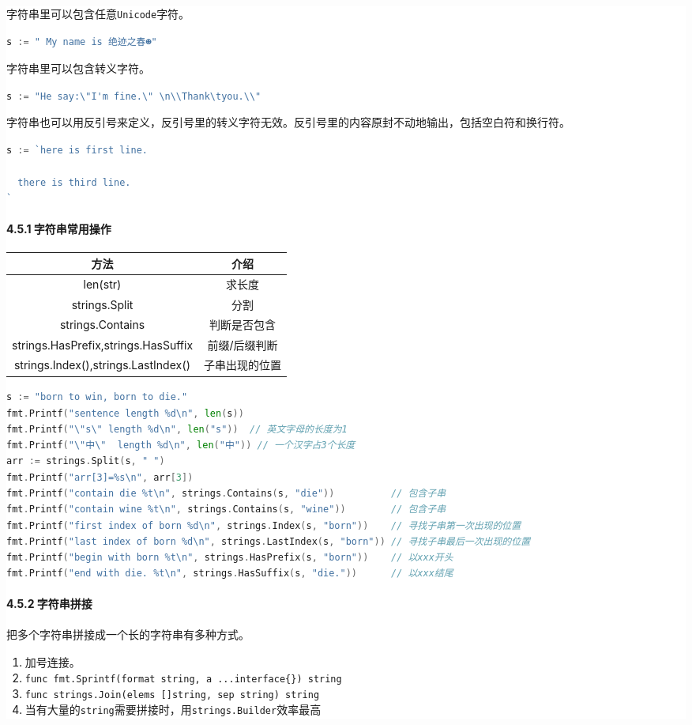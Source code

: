 字符串里可以包含任意`Unicode`字符。

```go
s := " My name is 绝迹之春☻"
```

字符串里可以包含转义字符。

```go
s := "He say:\"I'm fine.\" \n\\Thank\tyou.\\"
```

字符串也可以用反引号来定义，反引号里的转义字符无效。反引号里的内容原封不动地输出，包括空白符和换行符。

```go
s := `here is first line. 

  there is third line.
`
```

#### 4.5.1 字符串常用操作

|                方法                 |      介绍      |
| :---------------------------------: | :------------: |
|              len(str)               |     求长度     |
|            strings.Split            |      分割      |
|          strings.Contains           |  判断是否包含  |
| strings.HasPrefix,strings.HasSuffix | 前缀/后缀判断  |
| strings.Index(),strings.LastIndex() | 子串出现的位置 |

```go
s := "born to win, born to die."
fmt.Printf("sentence length %d\n", len(s))
fmt.Printf("\"s\" length %d\n", len("s"))  // 英文字母的长度为1
fmt.Printf("\"中\"  length %d\n", len("中")) // 一个汉字占3个长度
arr := strings.Split(s, " ")
fmt.Printf("arr[3]=%s\n", arr[3])
fmt.Printf("contain die %t\n", strings.Contains(s, "die"))          // 包含子串
fmt.Printf("contain wine %t\n", strings.Contains(s, "wine"))        // 包含子串
fmt.Printf("first index of born %d\n", strings.Index(s, "born"))    // 寻找子串第一次出现的位置
fmt.Printf("last index of born %d\n", strings.LastIndex(s, "born")) // 寻找子串最后一次出现的位置
fmt.Printf("begin with born %t\n", strings.HasPrefix(s, "born"))    // 以xxx开头
fmt.Printf("end with die. %t\n", strings.HasSuffix(s, "die."))      // 以xxx结尾
```

#### 4.5.2 字符串拼接

把多个字符串拼接成一个长的字符串有多种方式。

1. 加号连接。
2. `func fmt.Sprintf(format string, a ...interface{}) string`
3. `func strings.Join(elems []string, sep string) string`
4. 当有大量的`string`需要拼接时，用`strings.Builder`效率最高
